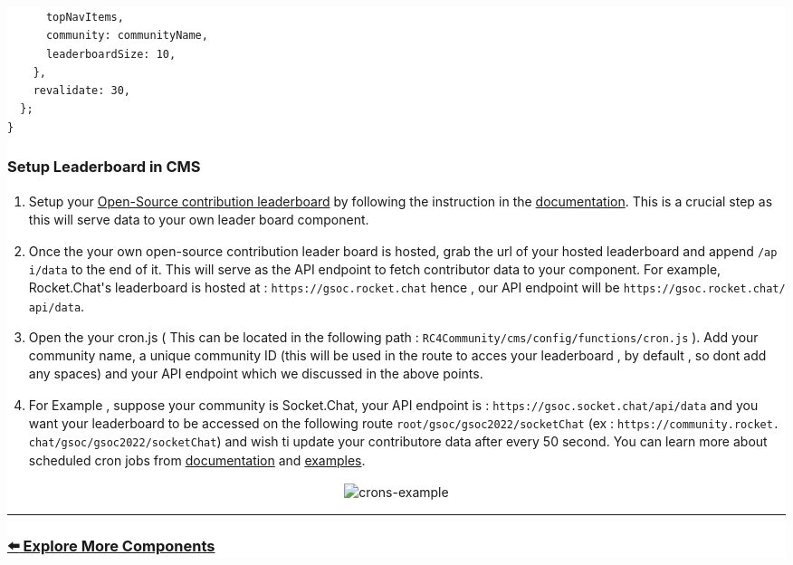 ```
      topNavItems,
      community: communityName,
      leaderboardSize: 10,
    },
    revalidate: 30,
  };
}
```
### Setup Leaderboard in CMS

1. Setup your [Open-Source contribution leaderboard](https://github.com/RocketChat/Opensource-Contribution-Leaderboard) by following the instruction in the [documentation](https://github.com/RocketChat/Opensource-Contribution-Leaderboard#introduction). This is a crucial step as this will serve data to your own leader board component.

2. Once the your own open-source contribution leader board is hosted, grab the url of your hosted leaderboard and append `/api/data` to the end of it. This will serve as the API endpoint to fetch contributor data to your component. For example, Rocket.Chat's leaderboard is hosted at : `https://gsoc.rocket.chat`  hence , our API endpoint will be  `https://gsoc.rocket.chat/api/data`.

3. Open the your cron.js ( This can be located in the following path : `RC4Community/cms/config/functions/cron.js` ). Add your community name, a unique community ID (this will be used in the route to acces your leaderboard , by default , so dont add any spaces) and your API endpoint which we discussed in the above points. 

4. For Example , suppose your community is Socket.Chat, your API endpoint is : `https://gsoc.socket.chat/api/data` and you want your leaderboard to be accessed on the following route `root/gsoc/gsoc2022/socketChat` (ex : `https://community.rocket.chat/gsoc/gsoc2022/socketChat`) and wish ti update your contributore data after every 50 second. You can learn more about scheduled cron jobs from [documentation](https://docs.strapi.io/developer-docs/latest/guides/scheduled-publication.html#example) and [examples](https://stackoverflow.com/questions/54875367/cron-example-for-strapi).  

<p align="center" width="100%">
  <img alt="crons-example" src="https://user-images.githubusercontent.com/70485812/152384131-917c5be2-b6ea-4ad9-b643-e73c353b63be.png" width="50%" align="center">
</p>


---

### <a href="../">:arrow_left: Explore More Components</a>